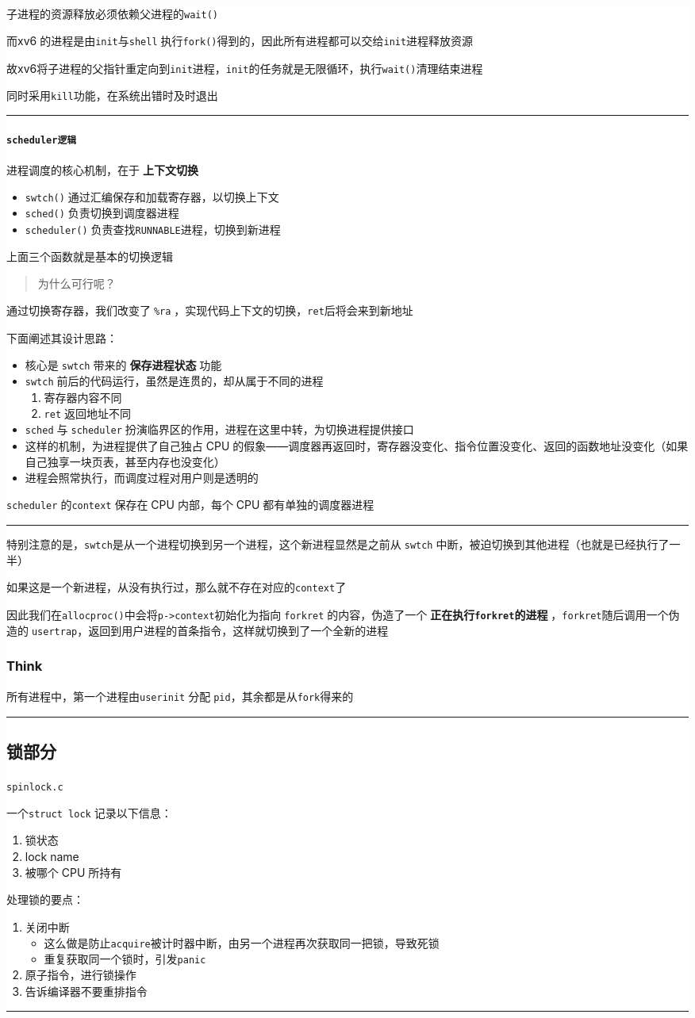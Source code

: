子进程的资源释放必须依赖父进程的`wait()`

而xv6 的进程是由`init`与`shell` 执行`fork()`得到的，因此所有进程都可以交给`init`进程释放资源

故xv6将子进程的父指针重定向到`init`进程，`init`的任务就是无限循环，执行`wait()`清理结束进程

同时采用`kill`功能，在系统出错时及时退出

---
#### `scheduler逻辑`

进程调度的核心机制，在于 **上下文切换**

- `swtch()` 通过汇编保存和加载寄存器，以切换上下文
- `sched()` 负责切换到调度器进程
- `scheduler()` 负责查找`RUNNABLE`进程，切换到新进程

上面三个函数就是基本的切换逻辑

>为什么可行呢？

通过切换寄存器，我们改变了 `%ra` ，实现代码上下文的切换，`ret`后将会来到新地址

下面阐述其设计思路：
- 核心是 `swtch` 带来的 **保存进程状态** 功能
-  `swtch` 前后的代码运行，虽然是连贯的，却从属于不同的进程
	1. 寄存器内容不同
	2. `ret` 返回地址不同
- `sched` 与 `scheduler` 扮演临界区的作用，进程在这里中转，为切换进程提供接口
- 这样的机制，为进程提供了自己独占 CPU 的假象——调度器再返回时，寄存器没变化、指令位置没变化、返回的函数地址没变化（如果自己独享一块页表，甚至内存也没变化）
- 进程会照常执行，而调度过程对用户则是透明的

`scheduler` 的`context` 保存在 CPU 内部，每个 CPU 都有单独的调度器进程

---
特别注意的是，`swtch`是从一个进程切换到另一个进程，这个新进程显然是之前从 `swtch` 中断，被迫切换到其他进程（也就是已经执行了一半）

如果这是一个新进程，从没有执行过，那么就不存在对应的`context`了

因此我们在`allocproc()`中会将`p->context`初始化为指向 `forkret` 的内容，伪造了一个 **正在执行`forkret`的进程** ，`forkret`随后调用一个伪造的 `usertrap`，返回到用户进程的首条指令，这样就切换到了一个全新的进程

### Think

所有进程中，第一个进程由`userinit` 分配 `pid`，其余都是从`fork`得来的

---
## 锁部分

`spinlock.c`

一个`struct lock` 记录以下信息：
1. 锁状态
2. lock name
3. 被哪个 CPU 所持有

处理锁的要点：
1. 关闭中断
	- 这么做是防止`acquire`被计时器中断，由另一个进程再次获取同一把锁，导致死锁
	- 重复获取同一个锁时，引发`panic`
2. 原子指令，进行锁操作
3. 告诉编译器不要重排指令

---